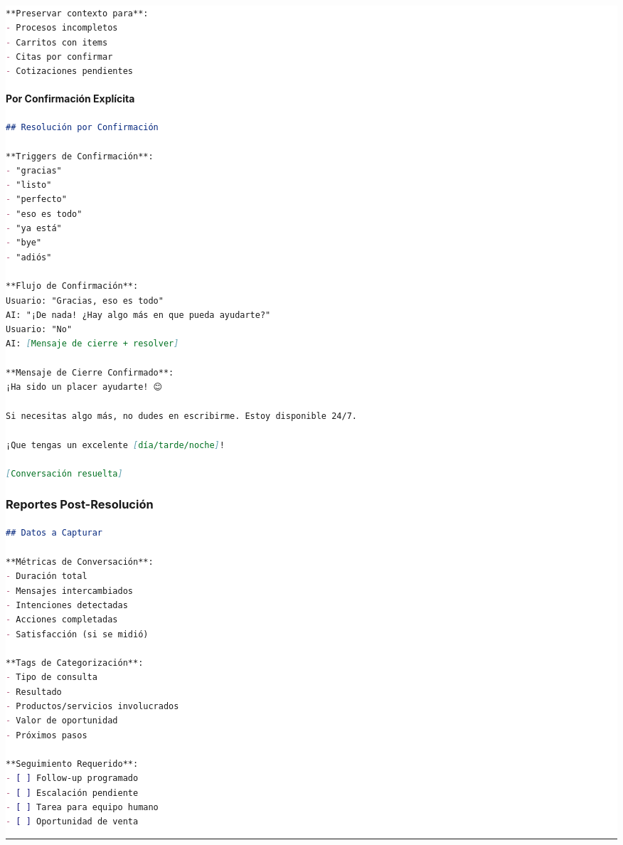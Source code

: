```markdown
**Preservar contexto para**:
- Procesos incompletos
- Carritos con items
- Citas por confirmar
- Cotizaciones pendientes
```

#### Por Confirmación Explícita
```markdown
## Resolución por Confirmación

**Triggers de Confirmación**:
- "gracias"
- "listo"
- "perfecto"
- "eso es todo"
- "ya está"
- "bye"
- "adiós"

**Flujo de Confirmación**:
Usuario: "Gracias, eso es todo"
AI: "¡De nada! ¿Hay algo más en que pueda ayudarte?"
Usuario: "No"
AI: [Mensaje de cierre + resolver]

**Mensaje de Cierre Confirmado**:
¡Ha sido un placer ayudarte! 😊

Si necesitas algo más, no dudes en escribirme. Estoy disponible 24/7.

¡Que tengas un excelente [día/tarde/noche]!

[Conversación resuelta]
```

### Reportes Post-Resolución

```markdown
## Datos a Capturar

**Métricas de Conversación**:
- Duración total
- Mensajes intercambiados
- Intenciones detectadas
- Acciones completadas
- Satisfacción (si se midió)

**Tags de Categorización**:
- Tipo de consulta
- Resultado
- Productos/servicios involucrados
- Valor de oportunidad
- Próximos pasos

**Seguimiento Requerido**:
- [ ] Follow-up programado
- [ ] Escalación pendiente
- [ ] Tarea para equipo humano
- [ ] Oportunidad de venta
```

---